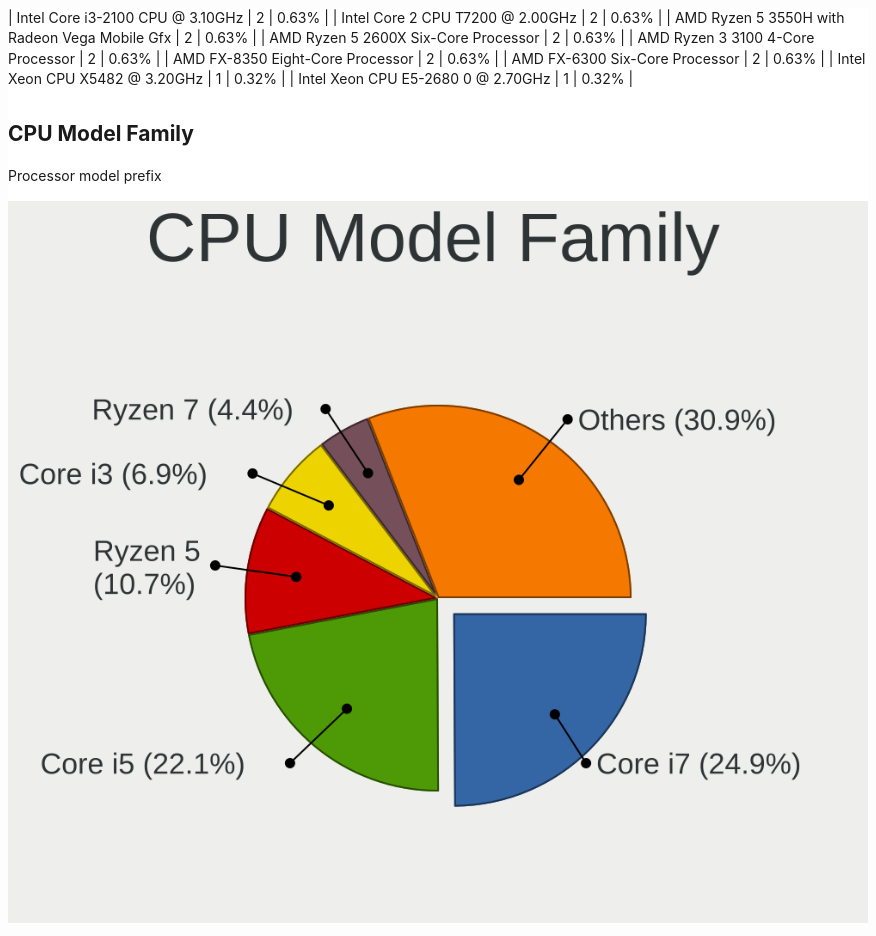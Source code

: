 | Intel Core i3-2100 CPU @ 3.10GHz              | 2         | 0.63%   |
| Intel Core 2 CPU T7200 @ 2.00GHz              | 2         | 0.63%   |
| AMD Ryzen 5 3550H with Radeon Vega Mobile Gfx | 2         | 0.63%   |
| AMD Ryzen 5 2600X Six-Core Processor          | 2         | 0.63%   |
| AMD Ryzen 3 3100 4-Core Processor             | 2         | 0.63%   |
| AMD FX-8350 Eight-Core Processor              | 2         | 0.63%   |
| AMD FX-6300 Six-Core Processor                | 2         | 0.63%   |
| Intel Xeon CPU X5482 @ 3.20GHz                | 1         | 0.32%   |
| Intel Xeon CPU E5-2680 0 @ 2.70GHz            | 1         | 0.32%   |

CPU Model Family
----------------

Processor model prefix

![CPU Model Family](./All/images/pie_chart/cpu_family.svg)
